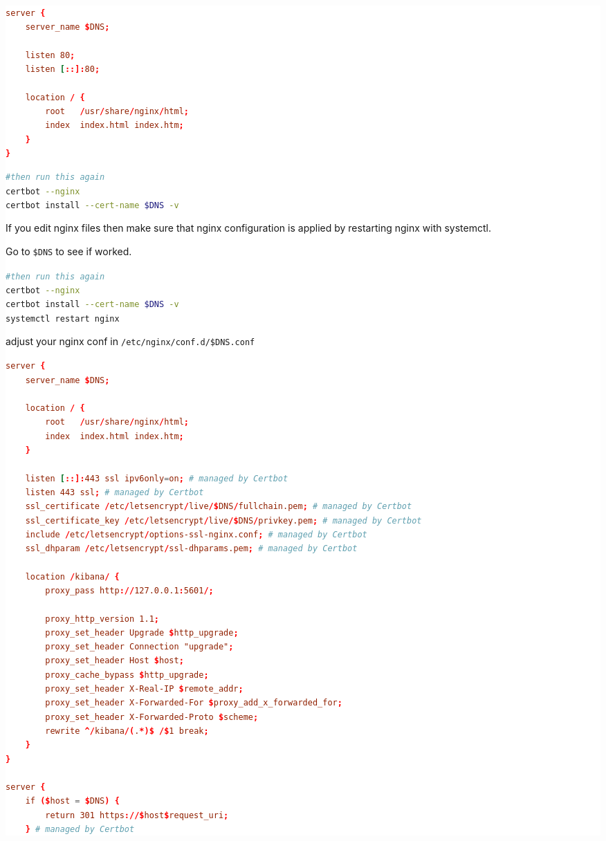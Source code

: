 ```conf
server {
    server_name $DNS;

    listen 80;
    listen [::]:80;

    location / {
        root   /usr/share/nginx/html;
        index  index.html index.htm;
    }
}
```

```bash
#then run this again
certbot --nginx
certbot install --cert-name $DNS -v
```
If you edit nginx files then make sure that nginx configuration is applied by restarting nginx with systemctl.

Go to `$DNS` to see if worked.

```bash
#then run this again
certbot --nginx
certbot install --cert-name $DNS -v
systemctl restart nginx
```

adjust your nginx conf in `/etc/nginx/conf.d/$DNS.conf`
```conf
server {
    server_name $DNS;

    location / {
        root   /usr/share/nginx/html;
        index  index.html index.htm;
    }

    listen [::]:443 ssl ipv6only=on; # managed by Certbot
    listen 443 ssl; # managed by Certbot
    ssl_certificate /etc/letsencrypt/live/$DNS/fullchain.pem; # managed by Certbot
    ssl_certificate_key /etc/letsencrypt/live/$DNS/privkey.pem; # managed by Certbot
    include /etc/letsencrypt/options-ssl-nginx.conf; # managed by Certbot
    ssl_dhparam /etc/letsencrypt/ssl-dhparams.pem; # managed by Certbot

    location /kibana/ {
        proxy_pass http://127.0.0.1:5601/;

        proxy_http_version 1.1;
        proxy_set_header Upgrade $http_upgrade;
        proxy_set_header Connection "upgrade";
        proxy_set_header Host $host;
        proxy_cache_bypass $http_upgrade;
        proxy_set_header X-Real-IP $remote_addr;
        proxy_set_header X-Forwarded-For $proxy_add_x_forwarded_for;
        proxy_set_header X-Forwarded-Proto $scheme;
        rewrite ^/kibana/(.*)$ /$1 break;
    }
}

server {
    if ($host = $DNS) {
        return 301 https://$host$request_uri;
    } # managed by Certbot
```